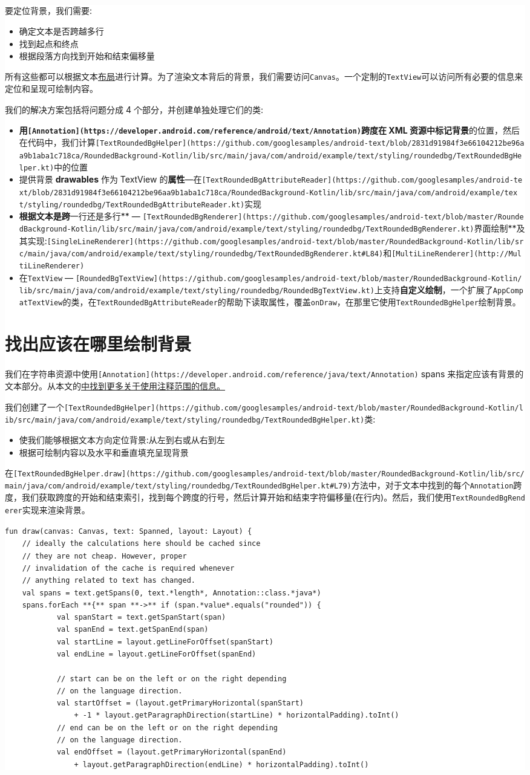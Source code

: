 要定位背景，我们需要:

*   确定文本是否跨越多行
*   找到起点和终点
*   根据段落方向找到开始和结束偏移量

所有这些都可以根据文本[布局](https://developer.android.com/reference/android/text/Layout)进行计算。为了渲染文本背后的背景，我们需要访问`Canvas`。一个定制的`TextView`可以访问所有必要的信息来定位和呈现可绘制内容。

我们的解决方案包括将问题分成 4 个部分，并创建单独处理它们的类:

*   **用`[Annotation](https://developer.android.com/reference/android/text/Annotation)`跨度在 XML 资源中标记背景**的位置，然后在代码中，我们计算`[TextRoundedBgHelper](https://github.com/googlesamples/android-text/blob/2831d91984f3e66104212be96aa9b1aba1c718ca/RoundedBackground-Kotlin/lib/src/main/java/com/android/example/text/styling/roundedbg/TextRoundedBgHelper.kt)`中的位置
*   提供背景 **drawables** 作为 TextView 的**属性**—在`[TextRoundedBgAttributeReader](https://github.com/googlesamples/android-text/blob/2831d91984f3e66104212be96aa9b1aba1c718ca/RoundedBackground-Kotlin/lib/src/main/java/com/android/example/text/styling/roundedbg/TextRoundedBgAttributeReader.kt)`实现
*   **根据文本是跨**一行还是多行** — `[TextRoundedBgRenderer](https://github.com/googlesamples/android-text/blob/master/RoundedBackground-Kotlin/lib/src/main/java/com/android/example/text/styling/roundedbg/TextRoundedBgRenderer.kt)`界面绘制**及其实现:`[SingleLineRenderer](https://github.com/googlesamples/android-text/blob/master/RoundedBackground-Kotlin/lib/src/main/java/com/android/example/text/styling/roundedbg/TextRoundedBgRenderer.kt#L84)`和`[MultiLineRenderer](http://MultiLineRenderer)`
*   在`TextView` — `[RoundedBgTextView](https://github.com/googlesamples/android-text/blob/master/RoundedBackground-Kotlin/lib/src/main/java/com/android/example/text/styling/roundedbg/RoundedBgTextView.kt)`上支持**自定义绘制**，一个扩展了`AppCompatTextView`的类，在`TextRoundedBgAttributeReader`的帮助下读取属性，覆盖`onDraw`，在那里它使用`TextRoundedBgHelper`绘制背景。

# 找出应该在哪里绘制背景

我们在字符串资源中使用`[Annotation](https://developer.android.com/reference/java/text/Annotation)` spans 来指定应该有背景的文本部分。从本文的[中找到更多关于使用注释范围的信息。](/google-developers/styling-internationalized-text-in-android-f99759fb7b8f)

我们创建了一个`[TextRoundedBgHelper](https://github.com/googlesamples/android-text/blob/master/RoundedBackground-Kotlin/lib/src/main/java/com/android/example/text/styling/roundedbg/TextRoundedBgHelper.kt)`类:

*   使我们能够根据文本方向定位背景:从左到右或从右到左
*   根据可绘制内容以及水平和垂直填充呈现背景

在`[TextRoundedBgHelper.draw](https://github.com/googlesamples/android-text/blob/master/RoundedBackground-Kotlin/lib/src/main/java/com/android/example/text/styling/roundedbg/TextRoundedBgHelper.kt#L79)`方法中，对于文本中找到的每个`Annotation`跨度，我们获取跨度的开始和结束索引，找到每个跨度的行号，然后计算开始和结束字符偏移量(在行内)。然后，我们使用`TextRoundedBgRenderer`实现来渲染背景。

```
fun draw(canvas: Canvas, text: Spanned, layout: Layout) {
    // ideally the calculations here should be cached since 
    // they are not cheap. However, proper
    // invalidation of the cache is required whenever 
    // anything related to text has changed.
    val spans = text.getSpans(0, text.*length*, Annotation::class.*java*)
    spans.forEach **{** span **->** if (span.*value*.equals("rounded")) {
            val spanStart = text.getSpanStart(span)
            val spanEnd = text.getSpanEnd(span)
            val startLine = layout.getLineForOffset(spanStart)
            val endLine = layout.getLineForOffset(spanEnd)

            // start can be on the left or on the right depending 
            // on the language direction.
            val startOffset = (layout.getPrimaryHorizontal(spanStart)
                + -1 * layout.getParagraphDirection(startLine) * horizontalPadding).toInt()
            // end can be on the left or on the right depending 
            // on the language direction.
            val endOffset = (layout.getPrimaryHorizontal(spanEnd)
                + layout.getParagraphDirection(endLine) * horizontalPadding).toInt()
```